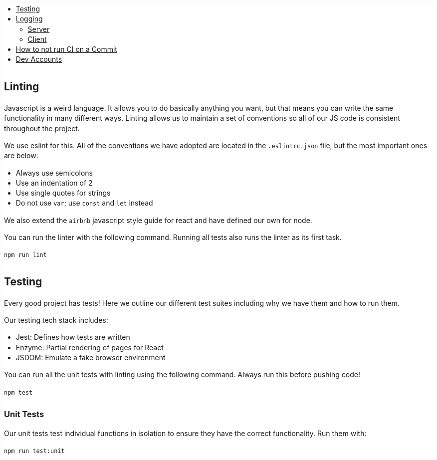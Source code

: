   - [Testing](#testing-1)
- [Logging](#logging)
  - [Server](#server-1)
  - [Client](#client-1)
- [How to not run CI on a Commit](#how-to-not-run-ci-on-a-commit)
- [Dev Accounts](#dev-accounts)




## Linting

Javascript is a weird language.  It allows you to do basically anything you want, but that means you can write the same functionality in many different ways.  Linting allows us to maintain a set of conventions so all of our JS code is consistent throughout the project.

We use eslint for this. All of the conventions we have adopted are located in the `.eslintrc.json` file, but the most important ones are below:

* Always use semicolons
* Use an indentation of 2
* Use single quotes for strings
* Do not use `var`; use `const` and `let` instead

We also extend the `airbnb` javascript style guide for react and have defined our own for node.

You can run the linter with the following command.  Running all tests also runs the linter as its first task.

```
npm run lint
```

## Testing

Every good project has tests!  Here we outline our different test suites including why we have them and how to run them.

Our testing tech stack includes:

* Jest: Defines how tests are written
* Enzyme: Partial rendering of pages for React
* JSDOM: Emulate a fake browser environment

You can run all the unit tests with linting using the following command.  Always run this before pushing code!

```
npm test
```

### Unit Tests

Our unit tests test individual functions in isolation to ensure they have the correct functionality.  Run them with:

```
npm run test:unit
```
